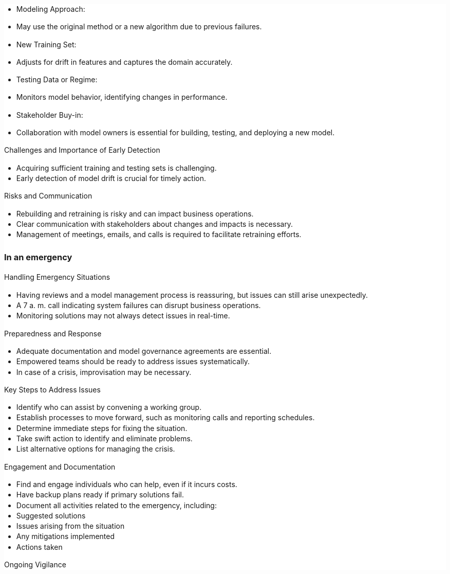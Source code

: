 - Modeling Approach:
- May use the original method or a new algorithm due to previous failures.

- New Training Set:
- Adjusts for drift in features and captures the domain accurately.

- Testing Data or Regime:
- Monitors model behavior, identifying changes in performance.

- Stakeholder Buy-in:
- Collaboration with model owners is essential for building, testing, and deploying a new model.

Challenges and Importance of Early Detection

- Acquiring sufficient training and testing sets is challenging.
- Early detection of model drift is crucial for timely action.

Risks and Communication

- Rebuilding and retraining is risky and can impact business operations.
- Clear communication with stakeholders about changes and impacts is necessary.
- Management of meetings, emails, and calls is required to facilitate retraining efforts.

### In an emergency

Handling Emergency Situations

- Having reviews and a model management process is reassuring, but issues can still arise unexpectedly.
- A 7 a. m. call indicating system failures can disrupt business operations.
- Monitoring solutions may not always detect issues in real-time.

Preparedness and Response

- Adequate documentation and model governance agreements are essential.
- Empowered teams should be ready to address issues systematically.
- In case of a crisis, improvisation may be necessary.

Key Steps to Address Issues

- Identify who can assist by convening a working group.
- Establish processes to move forward, such as monitoring calls and reporting schedules.
- Determine immediate steps for fixing the situation.
- Take swift action to identify and eliminate problems.
- List alternative options for managing the crisis.

Engagement and Documentation

- Find and engage individuals who can help, even if it incurs costs.
- Have backup plans ready if primary solutions fail.
- Document all activities related to the emergency, including:
- Suggested solutions
- Issues arising from the situation
- Any mitigations implemented
- Actions taken

Ongoing Vigilance
